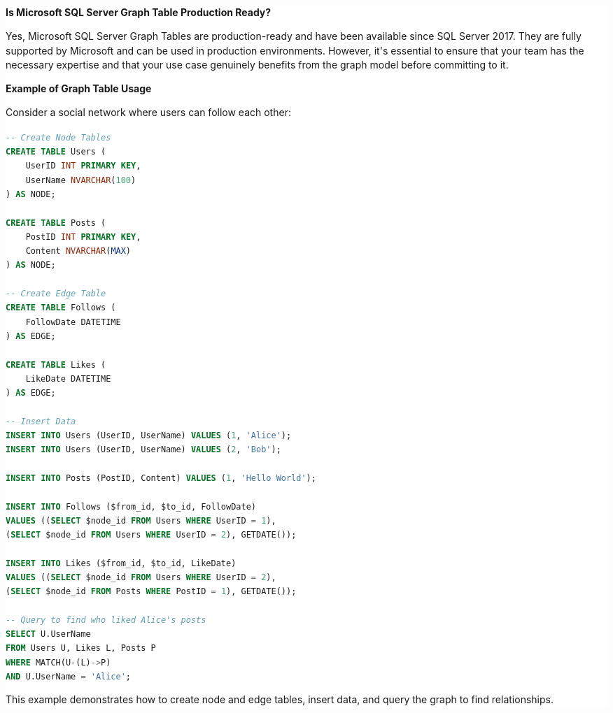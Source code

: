 **Is Microsoft SQL Server Graph Table Production Ready?**

Yes, Microsoft SQL Server Graph Tables are production-ready and have been available since SQL Server 2017. They are fully supported by Microsoft and can be used in production environments. However, it's essential to ensure that your team has the necessary expertise and that your use case genuinely benefits from the graph model before committing to it.

**Example of Graph Table Usage**

Consider a social network where users can follow each other:

```sql
-- Create Node Tables
CREATE TABLE Users (
    UserID INT PRIMARY KEY,
    UserName NVARCHAR(100)
) AS NODE;

CREATE TABLE Posts (
    PostID INT PRIMARY KEY,
    Content NVARCHAR(MAX)
) AS NODE;

-- Create Edge Table
CREATE TABLE Follows (
    FollowDate DATETIME
) AS EDGE;

CREATE TABLE Likes (
    LikeDate DATETIME
) AS EDGE;

-- Insert Data
INSERT INTO Users (UserID, UserName) VALUES (1, 'Alice');
INSERT INTO Users (UserID, UserName) VALUES (2, 'Bob');

INSERT INTO Posts (PostID, Content) VALUES (1, 'Hello World');

INSERT INTO Follows ($from_id, $to_id, FollowDate)
VALUES ((SELECT $node_id FROM Users WHERE UserID = 1), 
(SELECT $node_id FROM Users WHERE UserID = 2), GETDATE());

INSERT INTO Likes ($from_id, $to_id, LikeDate)
VALUES ((SELECT $node_id FROM Users WHERE UserID = 2), 
(SELECT $node_id FROM Posts WHERE PostID = 1), GETDATE());

-- Query to find who liked Alice's posts
SELECT U.UserName
FROM Users U, Likes L, Posts P
WHERE MATCH(U-(L)->P)
AND U.UserName = 'Alice';
```

This example demonstrates how to create node and edge tables, insert data, and query the graph to find relationships.
